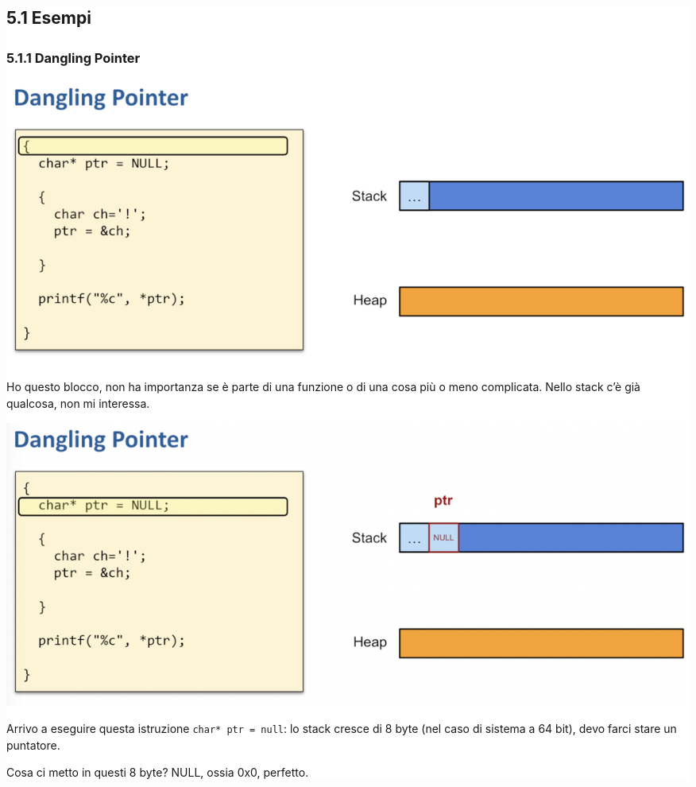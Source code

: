 ## 5.1 Esempi

### 5.1.1 Dangling Pointer

![image.png](images/allocazione_della_memoria_3/image%2026.png)

Ho questo blocco, non ha importanza se è parte di una funzione o di una cosa più o meno complicata. Nello stack c’è già qualcosa, non mi interessa.

![image.png](images/allocazione_della_memoria_3/image%2027.png)

Arrivo a eseguire questa istruzione `char* ptr = null`: lo stack cresce di 8 byte (nel caso di sistema a 64 bit), devo farci stare un puntatore.

Cosa ci metto in questi 8 byte? NULL, ossia 0x0, perfetto.
